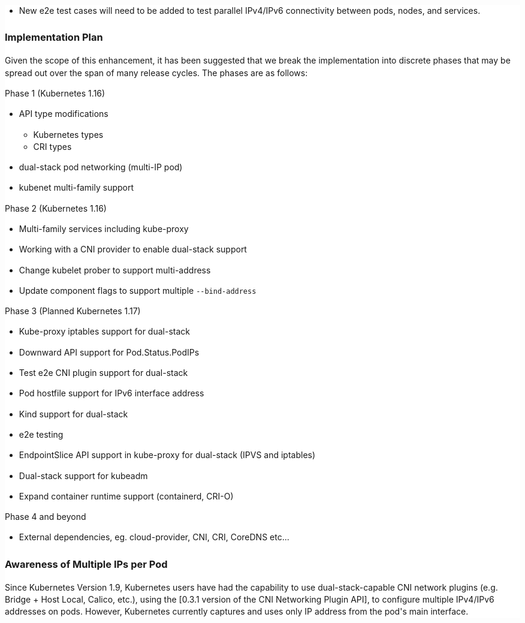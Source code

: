 - New e2e test cases will need to be added to test parallel IPv4/IPv6
  connectivity between pods, nodes, and services.

### Implementation Plan

Given the scope of this enhancement, it has been suggested that we
break the implementation into discrete phases that may be spread out
over the span of many release cycles. The phases are as follows:

Phase 1 (Kubernetes 1.16)

- API type modifications
   - Kubernetes types
   - CRI types

- dual-stack pod networking (multi-IP pod)

- kubenet multi-family support

Phase 2 (Kubernetes 1.16)

- Multi-family services including kube-proxy

- Working with a CNI provider to enable dual-stack support

- Change kubelet prober to support multi-address

- Update component flags to support multiple `--bind-address`

Phase 3 (Planned Kubernetes 1.17)

- Kube-proxy iptables support for dual-stack

- Downward API support for Pod.Status.PodIPs

- Test e2e CNI plugin support for dual-stack

- Pod hostfile support for IPv6 interface address

- Kind support for dual-stack

- e2e testing

- EndpointSlice API support in kube-proxy for dual-stack (IPVS and iptables)

- Dual-stack support for kubeadm

- Expand container runtime support (containerd, CRI-O)

Phase 4 and beyond

- External dependencies, eg. cloud-provider, CNI, CRI, CoreDNS etc...

### Awareness of Multiple IPs per Pod

Since Kubernetes Version 1.9, Kubernetes users have had the capability
to use dual-stack-capable CNI network plugins (e.g. Bridge + Host
Local, Calico, etc.), using the [0.3.1 version of the CNI Networking
Plugin API], to configure multiple IPv4/IPv6 addresses on pods.
However, Kubernetes currently captures and uses only IP address from
the pod's main interface.
